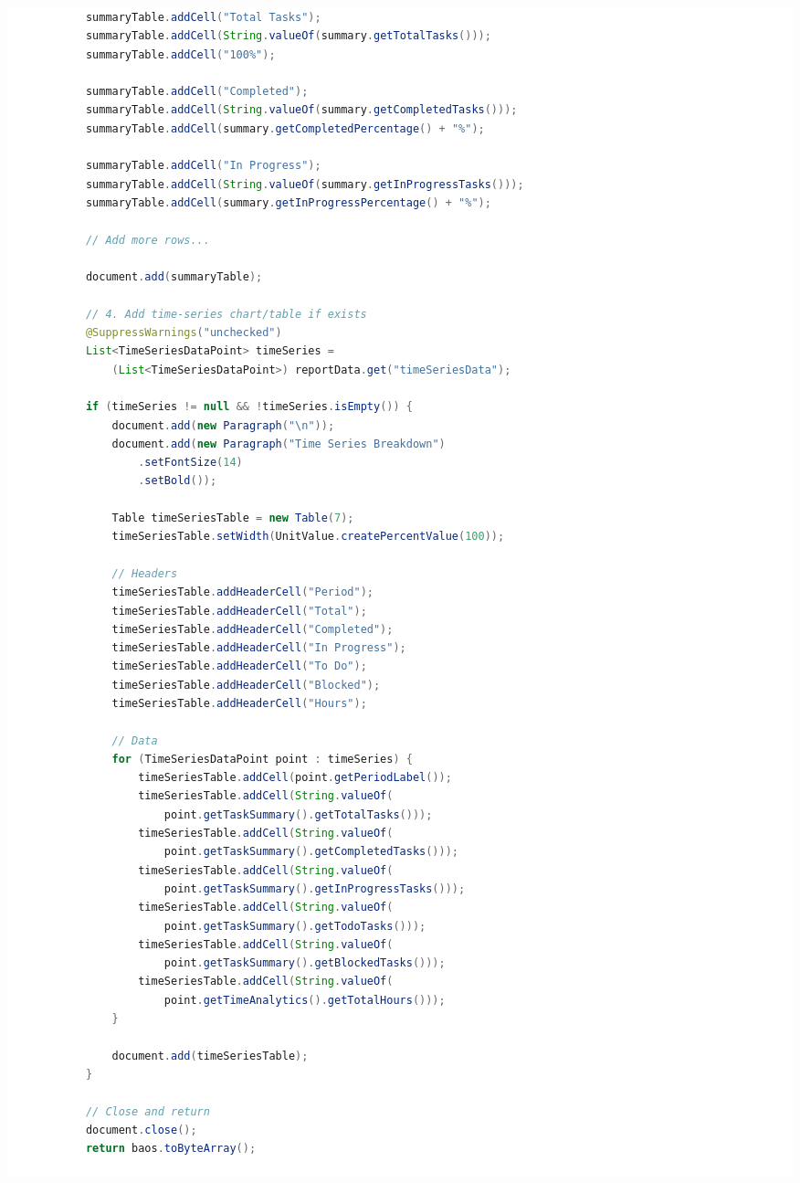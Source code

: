 ```java
            summaryTable.addCell("Total Tasks");
            summaryTable.addCell(String.valueOf(summary.getTotalTasks()));
            summaryTable.addCell("100%");
            
            summaryTable.addCell("Completed");
            summaryTable.addCell(String.valueOf(summary.getCompletedTasks()));
            summaryTable.addCell(summary.getCompletedPercentage() + "%");
            
            summaryTable.addCell("In Progress");
            summaryTable.addCell(String.valueOf(summary.getInProgressTasks()));
            summaryTable.addCell(summary.getInProgressPercentage() + "%");
            
            // Add more rows...
            
            document.add(summaryTable);
            
            // 4. Add time-series chart/table if exists
            @SuppressWarnings("unchecked")
            List<TimeSeriesDataPoint> timeSeries = 
                (List<TimeSeriesDataPoint>) reportData.get("timeSeriesData");
            
            if (timeSeries != null && !timeSeries.isEmpty()) {
                document.add(new Paragraph("\n"));
                document.add(new Paragraph("Time Series Breakdown")
                    .setFontSize(14)
                    .setBold());
                
                Table timeSeriesTable = new Table(7);
                timeSeriesTable.setWidth(UnitValue.createPercentValue(100));
                
                // Headers
                timeSeriesTable.addHeaderCell("Period");
                timeSeriesTable.addHeaderCell("Total");
                timeSeriesTable.addHeaderCell("Completed");
                timeSeriesTable.addHeaderCell("In Progress");
                timeSeriesTable.addHeaderCell("To Do");
                timeSeriesTable.addHeaderCell("Blocked");
                timeSeriesTable.addHeaderCell("Hours");
                
                // Data
                for (TimeSeriesDataPoint point : timeSeries) {
                    timeSeriesTable.addCell(point.getPeriodLabel());
                    timeSeriesTable.addCell(String.valueOf(
                        point.getTaskSummary().getTotalTasks()));
                    timeSeriesTable.addCell(String.valueOf(
                        point.getTaskSummary().getCompletedTasks()));
                    timeSeriesTable.addCell(String.valueOf(
                        point.getTaskSummary().getInProgressTasks()));
                    timeSeriesTable.addCell(String.valueOf(
                        point.getTaskSummary().getTodoTasks()));
                    timeSeriesTable.addCell(String.valueOf(
                        point.getTaskSummary().getBlockedTasks()));
                    timeSeriesTable.addCell(String.valueOf(
                        point.getTimeAnalytics().getTotalHours()));
                }
                
                document.add(timeSeriesTable);
            }
            
            // Close and return
            document.close();
            return baos.toByteArray();
            
```